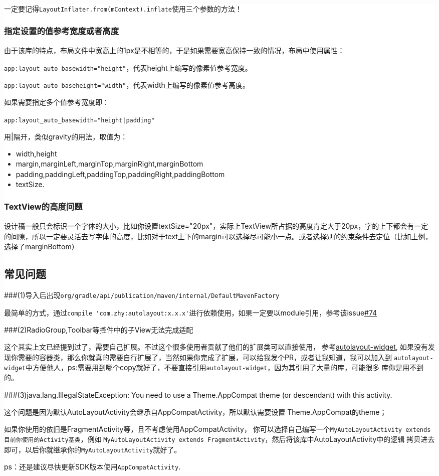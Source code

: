 一定要记得`LayoutInflater.from(mContext).inflate`使用三个参数的方法！


### 指定设置的值参考宽度或者高度

由于该库的特点，布局文件中宽高上的1px是不相等的，于是如果需要宽高保持一致的情况，布局中使用属性：

 `app:layout_auto_basewidth="height"`，代表height上编写的像素值参考宽度。
 
 `app:layout_auto_baseheight="width"`，代表width上编写的像素值参考高度。

如果需要指定多个值参考宽度即：

`app:layout_auto_basewidth="height|padding"`

用|隔开，类似gravity的用法，取值为：

* width,height
* margin,marginLeft,marginTop,marginRight,marginBottom
* padding,paddingLeft,paddingTop,paddingRight,paddingBottom
* textSize.

### TextView的高度问题

设计稿一般只会标识一个字体的大小，比如你设置textSize="20px"，实际上TextView所占据的高度肯定大于20px，字的上下都会有一定的间隙，所以一定要灵活去写字体的高度，比如对于text上下的margin可以选择尽可能小一点。或者选择别的约束条件去定位（比如上例，选择了marginBottom）


## 常见问题

###(1)导入后出现`org/gradle/api/publication/maven/internal/DefaultMavenFactory`

最简单的方式，通过`compile 'com.zhy:autolayout:x.x.x'`进行依赖使用，如果一定要以module引用，参考该issue[#74](https://github.com/hongyangAndroid/AndroidAutoLayout/issues/74)

###(2)RadioGroup,Toolbar等控件中的子View无法完成适配

这个其实上文已经提到过了，需要自己扩展。不过这个很多使用者贡献了他们的扩展类可以直接使用，
参考[autolayout-widget](https://github.com/hongyangAndroid/AndroidAutoLayout/tree/master/widgetsample),
如果没有发现你需要的容器类，那么你就真的需要自行扩展了，当然如果你完成了扩展，可以给我发个PR，或者让我知道，我可以加入到
`autolayout-widget`中方便他人，ps:需要用到哪个copy就好了，不要直接引用`autolayout-widget`，因为其引用了大量的库，可能很多
库你是用不到的。

###(3)java.lang.IllegalStateException: You need to use a Theme.AppCompat theme (or descendant) with this activity.

这个问题是因为默认AutoLayoutActivity会继承自AppCompatActivity，所以默认需要设置
Theme.AppCompat的theme；

如果你使用的依旧是FragmentActivity等，且不考虑使用AppCompatActivity，
你可以选择自己编写一个`MyAutoLayoutActivity extends 目前你使用的Activity基类`，例如
`MyAutoLayoutActivity extends FragmentActivity`，然后将该库中AutoLayoutActivity中的逻辑
拷贝进去即可，以后你就继承你的`MyAutoLayoutActivity`就好了。

ps：还是建议尽快更新SDK版本使用`AppCompatActivity`.



